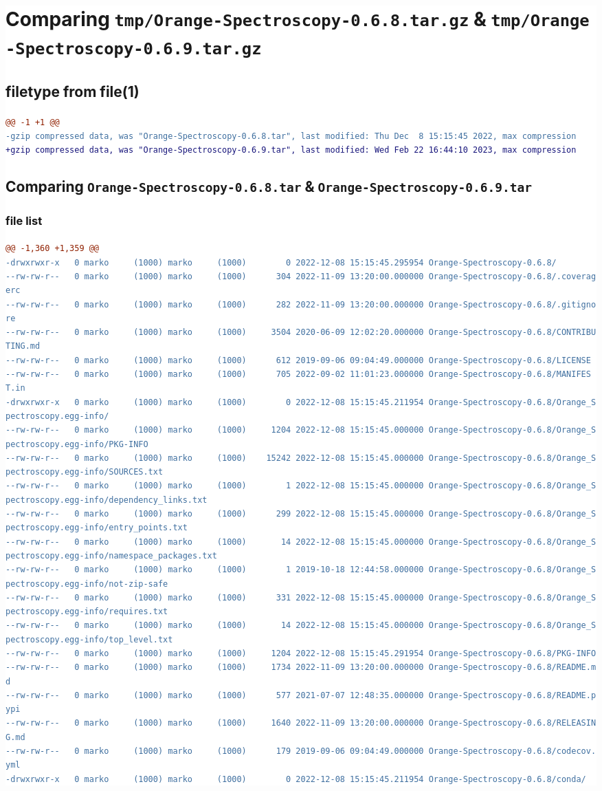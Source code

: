 # Comparing `tmp/Orange-Spectroscopy-0.6.8.tar.gz` & `tmp/Orange-Spectroscopy-0.6.9.tar.gz`

## filetype from file(1)

```diff
@@ -1 +1 @@
-gzip compressed data, was "Orange-Spectroscopy-0.6.8.tar", last modified: Thu Dec  8 15:15:45 2022, max compression
+gzip compressed data, was "Orange-Spectroscopy-0.6.9.tar", last modified: Wed Feb 22 16:44:10 2023, max compression
```

## Comparing `Orange-Spectroscopy-0.6.8.tar` & `Orange-Spectroscopy-0.6.9.tar`

### file list

```diff
@@ -1,360 +1,359 @@
-drwxrwxr-x   0 marko     (1000) marko     (1000)        0 2022-12-08 15:15:45.295954 Orange-Spectroscopy-0.6.8/
--rw-rw-r--   0 marko     (1000) marko     (1000)      304 2022-11-09 13:20:00.000000 Orange-Spectroscopy-0.6.8/.coveragerc
--rw-rw-r--   0 marko     (1000) marko     (1000)      282 2022-11-09 13:20:00.000000 Orange-Spectroscopy-0.6.8/.gitignore
--rw-rw-r--   0 marko     (1000) marko     (1000)     3504 2020-06-09 12:02:20.000000 Orange-Spectroscopy-0.6.8/CONTRIBUTING.md
--rw-rw-r--   0 marko     (1000) marko     (1000)      612 2019-09-06 09:04:49.000000 Orange-Spectroscopy-0.6.8/LICENSE
--rw-rw-r--   0 marko     (1000) marko     (1000)      705 2022-09-02 11:01:23.000000 Orange-Spectroscopy-0.6.8/MANIFEST.in
-drwxrwxr-x   0 marko     (1000) marko     (1000)        0 2022-12-08 15:15:45.211954 Orange-Spectroscopy-0.6.8/Orange_Spectroscopy.egg-info/
--rw-rw-r--   0 marko     (1000) marko     (1000)     1204 2022-12-08 15:15:45.000000 Orange-Spectroscopy-0.6.8/Orange_Spectroscopy.egg-info/PKG-INFO
--rw-rw-r--   0 marko     (1000) marko     (1000)    15242 2022-12-08 15:15:45.000000 Orange-Spectroscopy-0.6.8/Orange_Spectroscopy.egg-info/SOURCES.txt
--rw-rw-r--   0 marko     (1000) marko     (1000)        1 2022-12-08 15:15:45.000000 Orange-Spectroscopy-0.6.8/Orange_Spectroscopy.egg-info/dependency_links.txt
--rw-rw-r--   0 marko     (1000) marko     (1000)      299 2022-12-08 15:15:45.000000 Orange-Spectroscopy-0.6.8/Orange_Spectroscopy.egg-info/entry_points.txt
--rw-rw-r--   0 marko     (1000) marko     (1000)       14 2022-12-08 15:15:45.000000 Orange-Spectroscopy-0.6.8/Orange_Spectroscopy.egg-info/namespace_packages.txt
--rw-rw-r--   0 marko     (1000) marko     (1000)        1 2019-10-18 12:44:58.000000 Orange-Spectroscopy-0.6.8/Orange_Spectroscopy.egg-info/not-zip-safe
--rw-rw-r--   0 marko     (1000) marko     (1000)      331 2022-12-08 15:15:45.000000 Orange-Spectroscopy-0.6.8/Orange_Spectroscopy.egg-info/requires.txt
--rw-rw-r--   0 marko     (1000) marko     (1000)       14 2022-12-08 15:15:45.000000 Orange-Spectroscopy-0.6.8/Orange_Spectroscopy.egg-info/top_level.txt
--rw-rw-r--   0 marko     (1000) marko     (1000)     1204 2022-12-08 15:15:45.291954 Orange-Spectroscopy-0.6.8/PKG-INFO
--rw-rw-r--   0 marko     (1000) marko     (1000)     1734 2022-11-09 13:20:00.000000 Orange-Spectroscopy-0.6.8/README.md
--rw-rw-r--   0 marko     (1000) marko     (1000)      577 2021-07-07 12:48:35.000000 Orange-Spectroscopy-0.6.8/README.pypi
--rw-rw-r--   0 marko     (1000) marko     (1000)     1640 2022-11-09 13:20:00.000000 Orange-Spectroscopy-0.6.8/RELEASING.md
--rw-rw-r--   0 marko     (1000) marko     (1000)      179 2019-09-06 09:04:49.000000 Orange-Spectroscopy-0.6.8/codecov.yml
-drwxrwxr-x   0 marko     (1000) marko     (1000)        0 2022-12-08 15:15:45.211954 Orange-Spectroscopy-0.6.8/conda/
```